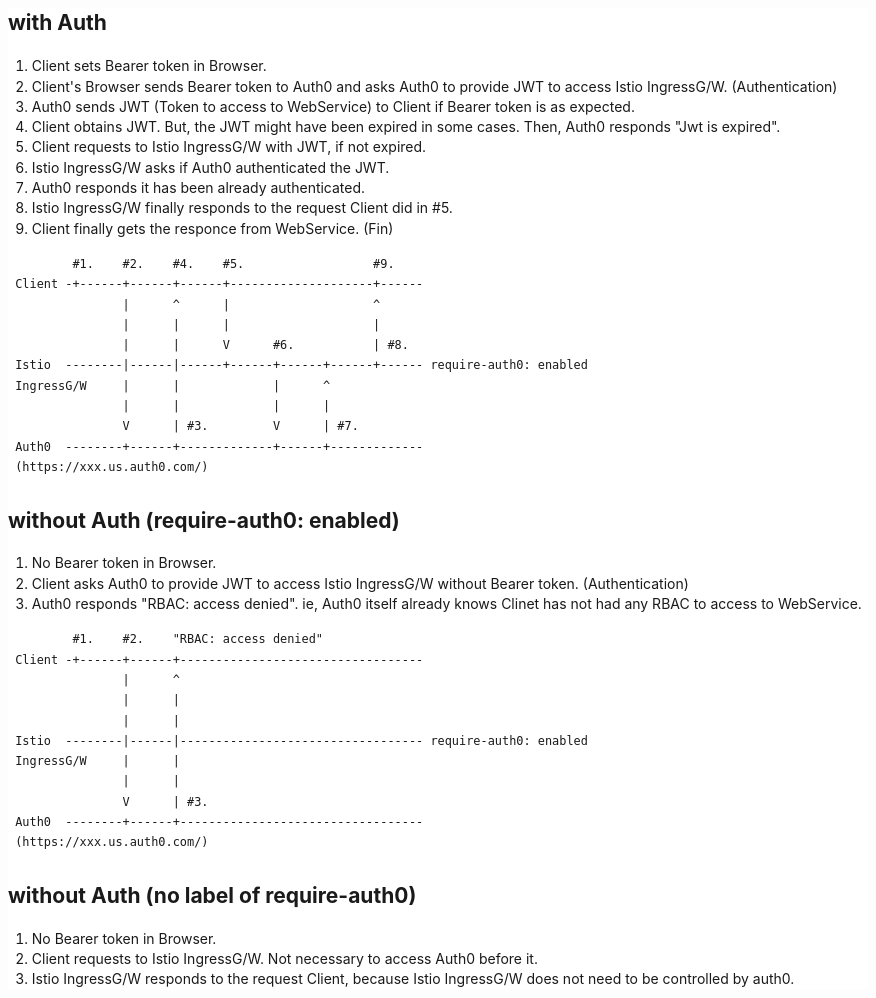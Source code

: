 with Auth
---
1) Client sets Bearer token in Browser. 
2) Client's Browser sends Bearer token to Auth0 and asks Auth0 to provide JWT to access Istio IngressG/W. (Authentication)
3) Auth0 sends JWT (Token to access to WebService) to Client if Bearer token is as expected.
4) Client obtains JWT.
   But, the JWT might have been expired in some cases. Then, Auth0 responds "Jwt is expired".
5) Client requests to Istio IngressG/W with JWT, if not expired.
6) Istio IngressG/W asks if Auth0 authenticated the JWT.
7) Auth0 responds it has been already authenticated. <br>
8) Istio IngressG/W finally responds to the request Client did in #5.
9) Client finally gets the responce from WebService. (Fin) <br>

```
         #1.    #2.    #4.    #5.                  #9.
 Client -+------+------+------+--------------------+------
                |      ^      |                    ^
                |      |      |                    |
                |      |      V      #6.           | #8.
 Istio  --------|------|------+------+------+------+------ require-auth0: enabled
 IngressG/W     |      |             |      ^
                |      |             |      |
                V      | #3.         V      | #7.
 Auth0  --------+------+-------------+------+-------------
 (https://xxx.us.auth0.com/)
```

without Auth (require-auth0: enabled)
---
1) No Bearer token in Browser. 
2) Client asks Auth0 to provide JWT to access Istio IngressG/W without Bearer token. (Authentication)
3) Auth0 responds "RBAC: access denied". ie, Auth0 itself already knows Clinet has not had any RBAC to access to WebService.

```
         #1.    #2.    "RBAC: access denied"
 Client -+------+------+----------------------------------
                |      ^  
                |      | 
                |      | 
 Istio  --------|------|---------------------------------- require-auth0: enabled
 IngressG/W     |      |
                |      |
                V      | #3.
 Auth0  --------+------+----------------------------------
 (https://xxx.us.auth0.com/)
```

without Auth (no label of require-auth0)
---
1) No Bearer token in Browser. 
2) Client requests to Istio IngressG/W. Not necessary to access Auth0 before it.
3) Istio IngressG/W responds to the request Client, because Istio IngressG/W does not need to be controlled by auth0.

